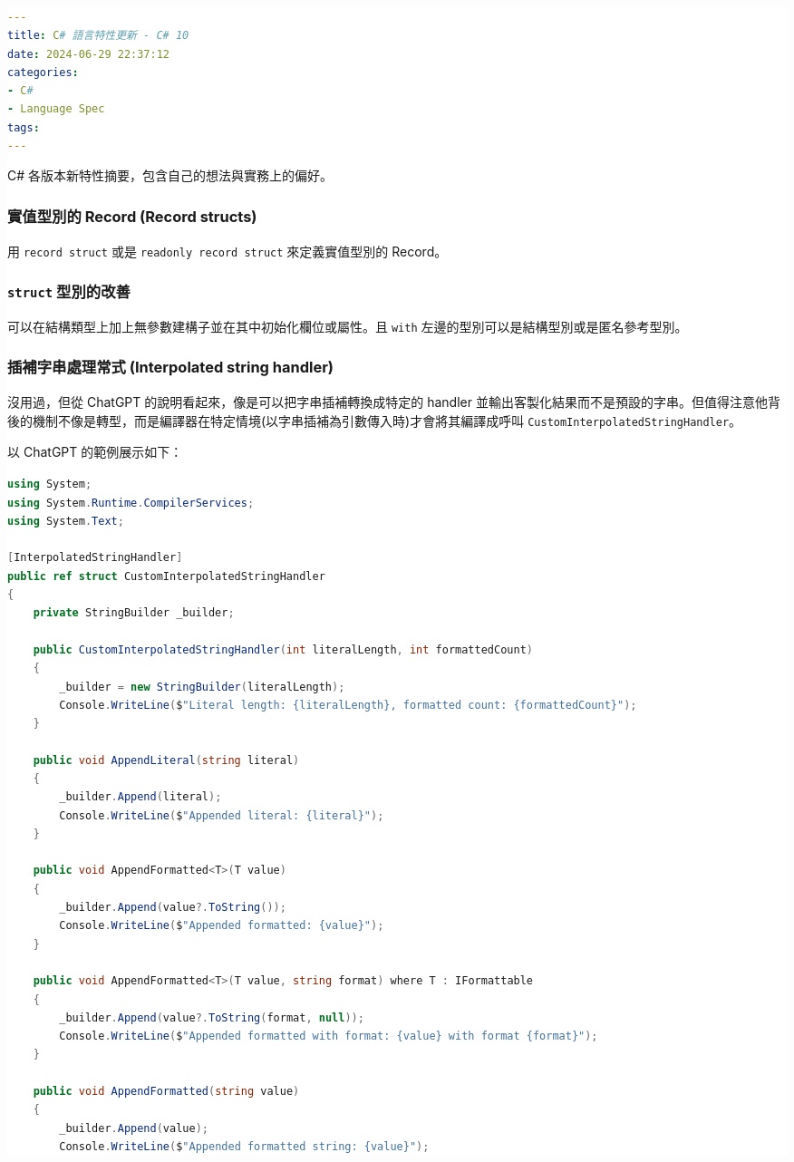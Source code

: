 ```yaml
---
title: C# 語言特性更新 - C# 10
date: 2024-06-29 22:37:12
categories:
- C#
- Language Spec
tags:
---
```


C# 各版本新特性摘要，包含自己的想法與實務上的偏好。



### 實值型別的 Record (Record structs)
用 `record struct` 或是 `readonly record struct` 來定義實值型別的 Record。  

### `struct` 型別的改善
可以在結構類型上加上無參數建構子並在其中初始化欄位或屬性。且 `with` 左邊的型別可以是結構型別或是匿名參考型別。

### 插補字串處理常式 (Interpolated string handler)
沒用過，但從 ChatGPT 的說明看起來，像是可以把字串插補轉換成特定的 handler 並輸出客製化結果而不是預設的字串。但值得注意他背後的機制不像是轉型，而是編譯器在特定情境(以字串插補為引數傳入時)才會將其編譯成呼叫 `CustomInterpolatedStringHandler`。  

以 ChatGPT 的範例展示如下：  

``` csharp
using System;
using System.Runtime.CompilerServices;
using System.Text;

[InterpolatedStringHandler]
public ref struct CustomInterpolatedStringHandler
{
    private StringBuilder _builder;

    public CustomInterpolatedStringHandler(int literalLength, int formattedCount)
    {
        _builder = new StringBuilder(literalLength);
        Console.WriteLine($"Literal length: {literalLength}, formatted count: {formattedCount}");
    }

    public void AppendLiteral(string literal)
    {
        _builder.Append(literal);
        Console.WriteLine($"Appended literal: {literal}");
    }

    public void AppendFormatted<T>(T value)
    {
        _builder.Append(value?.ToString());
        Console.WriteLine($"Appended formatted: {value}");
    }

    public void AppendFormatted<T>(T value, string format) where T : IFormattable
    {
        _builder.Append(value?.ToString(format, null));
        Console.WriteLine($"Appended formatted with format: {value} with format {format}");
    }

    public void AppendFormatted(string value)
    {
        _builder.Append(value);
        Console.WriteLine($"Appended formatted string: {value}");
```